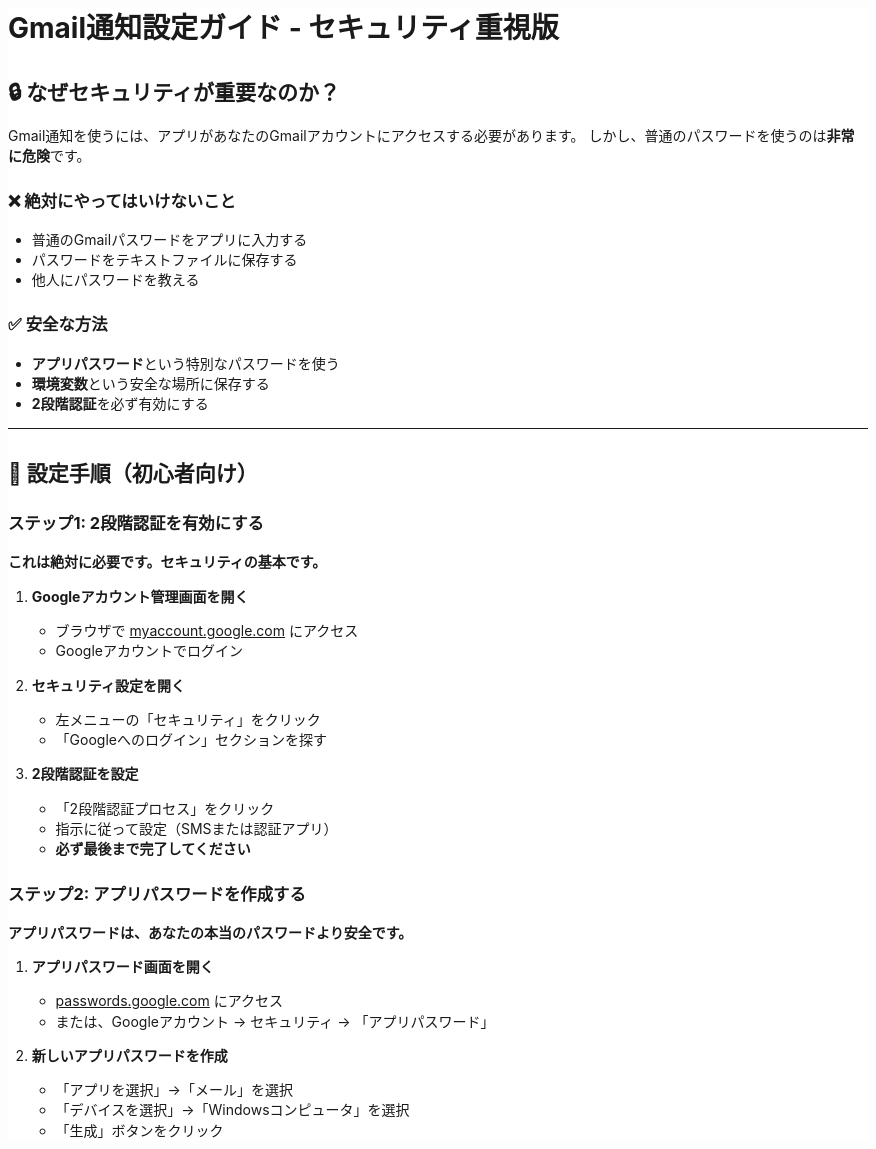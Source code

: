 # Gmail通知設定ガイド - セキュリティ重視版

## 🔒 なぜセキュリティが重要なのか？

Gmail通知を使うには、アプリがあなたのGmailアカウントにアクセスする必要があります。
しかし、普通のパスワードを使うのは**非常に危険**です。

### ❌ 絶対にやってはいけないこと
- 普通のGmailパスワードをアプリに入力する
- パスワードをテキストファイルに保存する
- 他人にパスワードを教える

### ✅ 安全な方法
- **アプリパスワード**という特別なパスワードを使う
- **環境変数**という安全な場所に保存する
- **2段階認証**を必ず有効にする

---

## 📝 設定手順（初心者向け）

### ステップ1: 2段階認証を有効にする

**これは絶対に必要です。セキュリティの基本です。**

1. **Googleアカウント管理画面を開く**
   - ブラウザで [myaccount.google.com](https://myaccount.google.com) にアクセス
   - Googleアカウントでログイン

2. **セキュリティ設定を開く**
   - 左メニューの「セキュリティ」をクリック
   - 「Googleへのログイン」セクションを探す

3. **2段階認証を設定**
   - 「2段階認証プロセス」をクリック
   - 指示に従って設定（SMSまたは認証アプリ）
   - **必ず最後まで完了してください**

### ステップ2: アプリパスワードを作成する

**アプリパスワードは、あなたの本当のパスワードより安全です。**

1. **アプリパスワード画面を開く**
   - [passwords.google.com](https://passwords.google.com/options/apppasswords) にアクセス
   - または、Googleアカウント → セキュリティ → 「アプリパスワード」

2. **新しいアプリパスワードを作成**
   - 「アプリを選択」→「メール」を選択
   - 「デバイスを選択」→「Windowsコンピュータ」を選択
   - 「生成」ボタンをクリック
